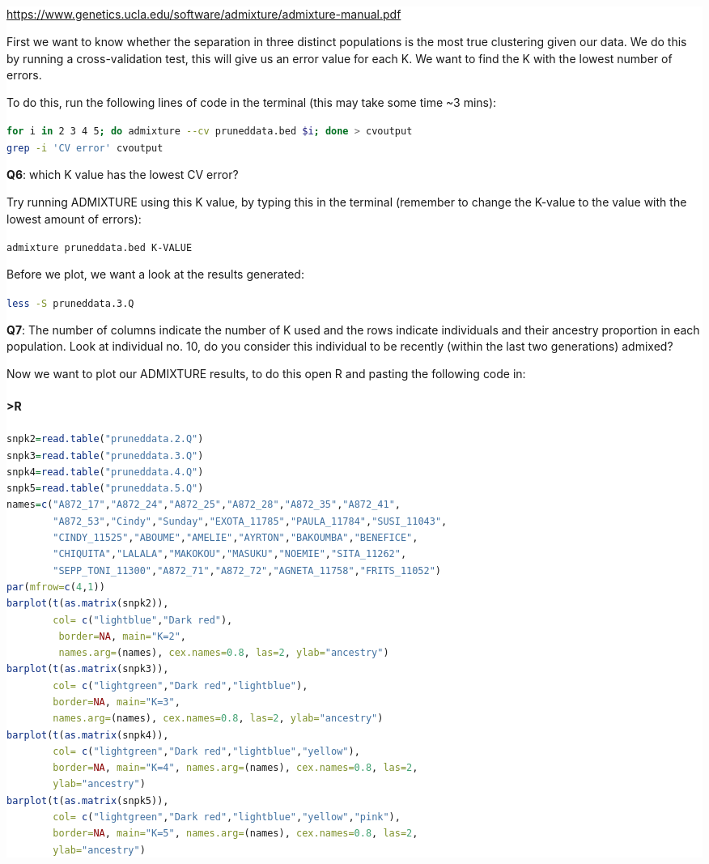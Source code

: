 https://www.genetics.ucla.edu/software/admixture/admixture-manual.pdf

First we want to know whether the separation in three distinct
populations is the most true clustering given our data. We do this by
running a cross-validation test, this will give us an error value for
each K. We want to find the K with the lowest number of errors.

To do this, run the following lines of code in the terminal (this may
take some time \~3 mins):

```bash
for i in 2 3 4 5; do admixture --cv pruneddata.bed $i; done > cvoutput
grep -i 'CV error' cvoutput
```

**Q6**: which K value has the lowest CV error?

Try running ADMIXTURE using this K value, by typing this in the terminal
(remember to change the K-value to the value with the lowest amount of
errors):

```bash
admixture pruneddata.bed K-VALUE
```

Before we plot, we want a look at the results generated:

```bash
less -S pruneddata.3.Q
```

**Q7**: The number of columns indicate the number of K used and the rows
indicate individuals and their ancestry proportion in each population.
Look at individual no. 10, do you consider this individual to be
recently (within the last two generations) admixed?

Now we want to plot our ADMIXTURE results, to do this open R and pasting
the following code in:

#### \>R
```R
snpk2=read.table("pruneddata.2.Q")
snpk3=read.table("pruneddata.3.Q")
snpk4=read.table("pruneddata.4.Q")
snpk5=read.table("pruneddata.5.Q")
names=c("A872_17","A872_24","A872_25","A872_28","A872_35","A872_41",
        "A872_53","Cindy","Sunday","EXOTA_11785","PAULA_11784","SUSI_11043",
        "CINDY_11525","ABOUME","AMELIE","AYRTON","BAKOUMBA","BENEFICE",
        "CHIQUITA","LALALA","MAKOKOU","MASUKU","NOEMIE","SITA_11262",
        "SEPP_TONI_11300","A872_71","A872_72","AGNETA_11758","FRITS_11052")
par(mfrow=c(4,1))
barplot(t(as.matrix(snpk2)),
        col= c("lightblue","Dark red"),
         border=NA, main="K=2",
         names.arg=(names), cex.names=0.8, las=2, ylab="ancestry")
barplot(t(as.matrix(snpk3)),
        col= c("lightgreen","Dark red","lightblue"),
        border=NA, main="K=3",
        names.arg=(names), cex.names=0.8, las=2, ylab="ancestry")
barplot(t(as.matrix(snpk4)),
        col= c("lightgreen","Dark red","lightblue","yellow"),
        border=NA, main="K=4", names.arg=(names), cex.names=0.8, las=2,
        ylab="ancestry")
barplot(t(as.matrix(snpk5)),
        col= c("lightgreen","Dark red","lightblue","yellow","pink"),
        border=NA, main="K=5", names.arg=(names), cex.names=0.8, las=2,
        ylab="ancestry")
```

